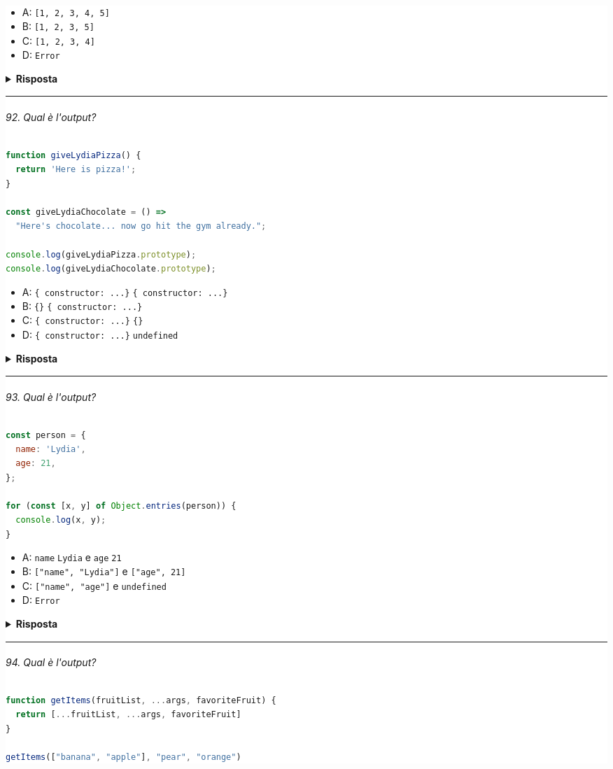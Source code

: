 - A: `[1, 2, 3, 4, 5]`
- B: `[1, 2, 3, 5]`
- C: `[1, 2, 3, 4]`
- D: `Error`

<details><summary><b>Risposta</b></summary></details>

---

###### 92. Qual è l'output?

```javascript
function giveLydiaPizza() {
  return 'Here is pizza!';
}

const giveLydiaChocolate = () =>
  "Here's chocolate... now go hit the gym already.";

console.log(giveLydiaPizza.prototype);
console.log(giveLydiaChocolate.prototype);
```

- A: `{ constructor: ...}` `{ constructor: ...}`
- B: `{}` `{ constructor: ...}`
- C: `{ constructor: ...}` `{}`
- D: `{ constructor: ...}` `undefined`

<details><summary><b>Risposta</b></summary></details>

---

###### 93. Qual è l'output?

```javascript
const person = {
  name: 'Lydia',
  age: 21,
};

for (const [x, y] of Object.entries(person)) {
  console.log(x, y);
}
```

- A: `name` `Lydia` e `age` `21`
- B: `["name", "Lydia"]` e `["age", 21]`
- C: `["name", "age"]` e `undefined`
- D: `Error`

<details><summary><b>Risposta</b></summary></details>

---

###### 94. Qual è l'output?

```javascript
function getItems(fruitList, ...args, favoriteFruit) {
  return [...fruitList, ...args, favoriteFruit]
}

getItems(["banana", "apple"], "pear", "orange")
```


  [Symbol('a')]: 'b',